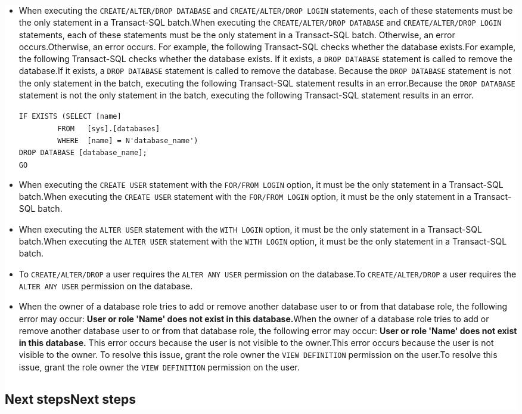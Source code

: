 * <span data-ttu-id="bfd51-231">When executing the `CREATE/ALTER/DROP DATABASE` and `CREATE/ALTER/DROP LOGIN` statements, each of these statements must be the only statement in a Transact-SQL batch.</span><span class="sxs-lookup"><span data-stu-id="bfd51-231">When executing the `CREATE/ALTER/DROP DATABASE` and `CREATE/ALTER/DROP LOGIN` statements, each of these statements must be the only statement in a Transact-SQL batch.</span></span> <span data-ttu-id="bfd51-232">Otherwise, an error occurs.</span><span class="sxs-lookup"><span data-stu-id="bfd51-232">Otherwise, an error occurs.</span></span> <span data-ttu-id="bfd51-233">For example, the following Transact-SQL checks whether the database exists.</span><span class="sxs-lookup"><span data-stu-id="bfd51-233">For example, the following Transact-SQL checks whether the database exists.</span></span> <span data-ttu-id="bfd51-234">If it exists, a `DROP DATABASE` statement is called to remove the database.</span><span class="sxs-lookup"><span data-stu-id="bfd51-234">If it exists, a `DROP DATABASE` statement is called to remove the database.</span></span> <span data-ttu-id="bfd51-235">Because the `DROP DATABASE` statement is not the only statement in the batch, executing the following Transact-SQL statement results in an error.</span><span class="sxs-lookup"><span data-stu-id="bfd51-235">Because the `DROP DATABASE` statement is not the only statement in the batch, executing the following Transact-SQL statement results in an error.</span></span>

  ```
  IF EXISTS (SELECT [name]
           FROM   [sys].[databases]
           WHERE  [name] = N'database_name')
  DROP DATABASE [database_name];
  GO
  ```

* <span data-ttu-id="bfd51-236">When executing the `CREATE USER` statement with the `FOR/FROM LOGIN` option, it must be the only statement in a Transact-SQL batch.</span><span class="sxs-lookup"><span data-stu-id="bfd51-236">When executing the `CREATE USER` statement with the `FOR/FROM LOGIN` option, it must be the only statement in a Transact-SQL batch.</span></span>
* <span data-ttu-id="bfd51-237">When executing the `ALTER USER` statement with the `WITH LOGIN` option, it must be the only statement in a Transact-SQL batch.</span><span class="sxs-lookup"><span data-stu-id="bfd51-237">When executing the `ALTER USER` statement with the `WITH LOGIN` option, it must be the only statement in a Transact-SQL batch.</span></span>
* <span data-ttu-id="bfd51-238">To `CREATE/ALTER/DROP` a user requires the `ALTER ANY USER` permission on the database.</span><span class="sxs-lookup"><span data-stu-id="bfd51-238">To `CREATE/ALTER/DROP` a user requires the `ALTER ANY USER` permission on the database.</span></span>
* <span data-ttu-id="bfd51-239">When the owner of a database role tries to add or remove another database user to or from that database role, the following error may occur: **User or role 'Name' does not exist in this database.**</span><span class="sxs-lookup"><span data-stu-id="bfd51-239">When the owner of a database role tries to add or remove another database user to or from that database role, the following error may occur: **User or role 'Name' does not exist in this database.**</span></span> <span data-ttu-id="bfd51-240">This error occurs because the user is not visible to the owner.</span><span class="sxs-lookup"><span data-stu-id="bfd51-240">This error occurs because the user is not visible to the owner.</span></span> <span data-ttu-id="bfd51-241">To resolve this issue, grant the role owner the `VIEW DEFINITION` permission on the user.</span><span class="sxs-lookup"><span data-stu-id="bfd51-241">To resolve this issue, grant the role owner the `VIEW DEFINITION` permission on the user.</span></span> 


## <a name="next-steps"></a><span data-ttu-id="bfd51-242">Next steps</span><span class="sxs-lookup"><span data-stu-id="bfd51-242">Next steps</span></span>
